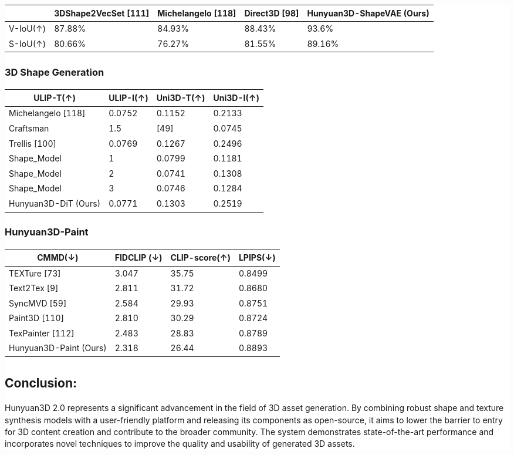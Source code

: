 | |3DShape2VecSet  [111] | Michelangelo  [118] | Direct3D [98] | Hunyuan3D-ShapeVAE (Ours)
|---|---|---|---|---|
|V-IoU(↑) | 87.88% | 84.93% | 88.43% | 93.6%
|S-IoU(↑) | 80.66% | 76.27% | 81.55% | 89.16%

### 3D Shape Generation

|ULIP-T(↑) | ULIP-I(↑) | Uni3D-T(↑) | Uni3D-I(↑)|
|---|---|---|---|
|Michelangelo  [118] | 0.0752 | 0.1152 | 0.2133 | 0.2611
|Craftsman | 1.5 | [49] | 0.0745 | 0.1296 | 0.2375 | 0.2987
|Trellis  [100] | 0.0769 | 0.1267 | 0.2496 | 0.3116
|Shape_Model | 1 | 0.0799 | 0.1181 | 0.2469 | 0.3064
|Shape_Model | 2 | 0.0741 | 0.1308 | 0.2464 | 0.3106
|Shape_Model | 3 | 0.0746 | 0.1284 | 0.2516 | 0.3131
|Hunyuan3D-DiT  (Ours) | 0.0771 | 0.1303 | 0.2519 | 0.3151


### Hunyuan3D-Paint

| CMMD(↓) | FIDCLIP  (↓) | CLIP-score(↑) | LPIPS(↓)
|---|---|---|---|
| TEXTure  [73] | 3.047 | 35.75 | 0.8499 | 0.0076
| Text2Tex  [9] | 2.811 | 31.72 | 0.8680 | 0.0071
| SyncMVD [59] | 2.584 | 29.93 | 0.8751 | 0.0063
| Paint3D  [110] | 2.810 | 30.29 | 0.8724 | 0.0063
| TexPainter  [112] | 2.483 | 28.83 | 0.8789 | 0.0062
| Hunyuan3D-Paint  (Ours) | 2.318 | 26.44 | 0.8893 | 0.0059

## Conclusion:

Hunyuan3D 2.0 represents a significant advancement in the field of 3D asset generation. By combining robust shape and texture synthesis models with a user-friendly platform and releasing its components as open-source, it aims to lower the barrier to entry for 3D content creation and contribute to the broader community. The system demonstrates state-of-the-art performance and incorporates novel techniques to improve the quality and usability of generated 3D assets.